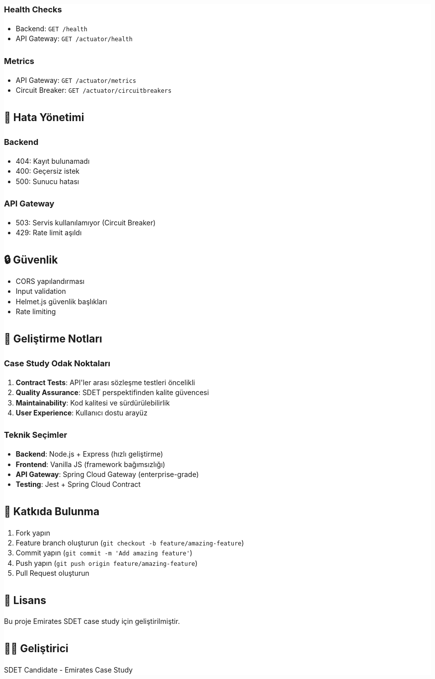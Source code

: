 ### Health Checks
- Backend: `GET /health`
- API Gateway: `GET /actuator/health`

### Metrics
- API Gateway: `GET /actuator/metrics`
- Circuit Breaker: `GET /actuator/circuitbreakers`

## 🚨 Hata Yönetimi

### Backend
- 404: Kayıt bulunamadı
- 400: Geçersiz istek
- 500: Sunucu hatası

### API Gateway
- 503: Servis kullanılamıyor (Circuit Breaker)
- 429: Rate limit aşıldı

## 🔒 Güvenlik

- CORS yapılandırması
- Input validation
- Helmet.js güvenlik başlıkları
- Rate limiting

## 📝 Geliştirme Notları

### Case Study Odak Noktaları
1. **Contract Tests**: API'ler arası sözleşme testleri öncelikli
2. **Quality Assurance**: SDET perspektifinden kalite güvencesi
3. **Maintainability**: Kod kalitesi ve sürdürülebilirlik
4. **User Experience**: Kullanıcı dostu arayüz

### Teknik Seçimler
- **Backend**: Node.js + Express (hızlı geliştirme)
- **Frontend**: Vanilla JS (framework bağımsızlığı)
- **API Gateway**: Spring Cloud Gateway (enterprise-grade)
- **Testing**: Jest + Spring Cloud Contract

## 🤝 Katkıda Bulunma

1. Fork yapın
2. Feature branch oluşturun (`git checkout -b feature/amazing-feature`)
3. Commit yapın (`git commit -m 'Add amazing feature'`)
4. Push yapın (`git push origin feature/amazing-feature`)
5. Pull Request oluşturun

## 📄 Lisans

Bu proje Emirates SDET case study için geliştirilmiştir.

## 👨‍💻 Geliştirici

SDET Candidate - Emirates Case Study 